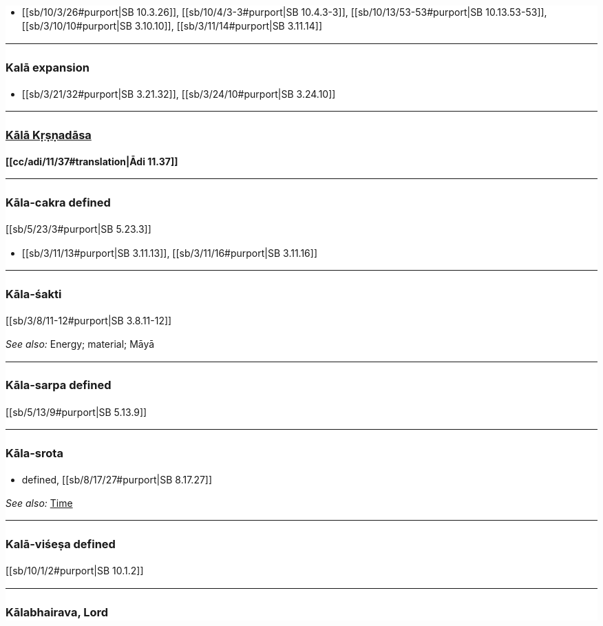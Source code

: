 * [[sb/10/3/26#purport|SB 10.3.26]], [[sb/10/4/3-3#purport|SB 10.4.3-3]], [[sb/10/13/53-53#purport|SB 10.13.53-53]], [[sb/3/10/10#purport|SB 3.10.10]], [[sb/3/11/14#purport|SB 3.11.14]]

---

### Kalā expansion

* [[sb/3/21/32#purport|SB 3.21.32]], [[sb/3/24/10#purport|SB 3.24.10]]

---

### [Kālā Kṛṣṇadāsa](../entries/kala-krsnadasa.md)

**[[cc/adi/11/37#translation|Ādi 11.37]]**

---

### Kāla-cakra defined

[[sb/5/23/3#purport|SB 5.23.3]]

* [[sb/3/11/13#purport|SB 3.11.13]], [[sb/3/11/16#purport|SB 3.11.16]]

---

### Kāla-śakti

[[sb/3/8/11-12#purport|SB 3.8.11-12]]


*See also:* Energy; material; Māyā

---

### Kāla-sarpa defined

[[sb/5/13/9#purport|SB 5.13.9]]


---

### Kāla-srota

* defined, [[sb/8/17/27#purport|SB 8.17.27]]

*See also:* [Time](entries/time.md)

---

### Kalā-viśeṣa defined

[[sb/10/1/2#purport|SB 10.1.2]]


---

### Kālabhairava, Lord

